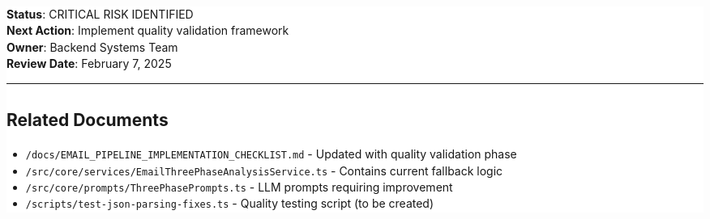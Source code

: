 **Status**: CRITICAL RISK IDENTIFIED  
**Next Action**: Implement quality validation framework  
**Owner**: Backend Systems Team  
**Review Date**: February 7, 2025

---

## Related Documents

- `/docs/EMAIL_PIPELINE_IMPLEMENTATION_CHECKLIST.md` - Updated with quality validation phase
- `/src/core/services/EmailThreePhaseAnalysisService.ts` - Contains current fallback logic
- `/src/core/prompts/ThreePhasePrompts.ts` - LLM prompts requiring improvement
- `/scripts/test-json-parsing-fixes.ts` - Quality testing script (to be created)
